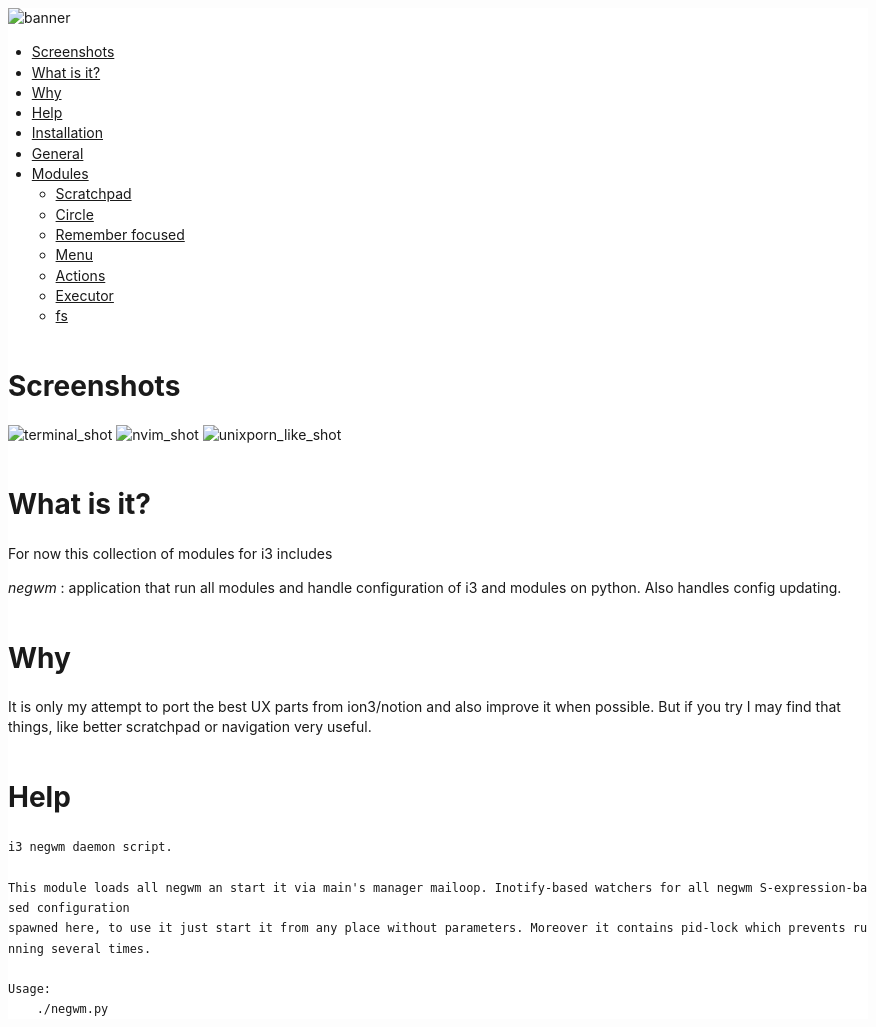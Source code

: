 ![banner](https://i.imgur.com/fgmuilL.png)

* [Screenshots](#screenshots)
* [What is it?](#what-is-it)
* [Why](#why)
* [Help](#help)
* [Installation](#installation)
* [General](#general)
* [Modules](#modules)
    * [Scratchpad](#scratchpad)
    * [Circle](#circle)
    * [Remember focused](#remember-focused)
    * [Menu](#menu)
    * [Actions](#actions)
    * [Executor](#executor)
    * [fs](#fs)

# Screenshots

![terminal_shot](https://i.imgur.com/O08SzU3.png)
![nvim_shot](https://i.imgur.com/Tqfu65R.png)
![unixporn_like_shot](https://i.imgur.com/z1arTLh.png)

# What is it?

For now this collection of modules for i3 includes

_negwm_ : application that run all modules and handle configuration of i3 and modules on python. Also handles config updating.

# Why

It is only my attempt to port the best UX parts from ion3/notion and also improve it when possible. But if you try I may find that things,
like better scratchpad or navigation very useful.

# Help

```man
i3 negwm daemon script.

This module loads all negwm an start it via main's manager mailoop. Inotify-based watchers for all negwm S-expression-based configuration
spawned here, to use it just start it from any place without parameters. Moreover it contains pid-lock which prevents running several times.

Usage:
    ./negwm.py
```
